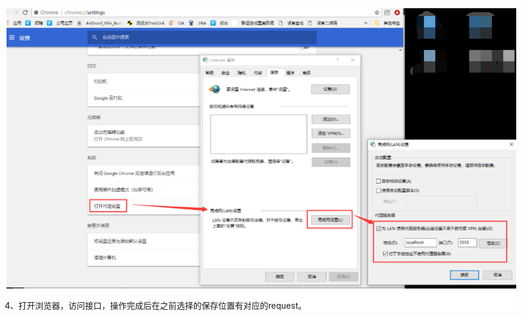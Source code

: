 ![5ca80cd200019de209030502.jpg](5ca80cd200019de209030502.jpg)

4、打开浏览器，访问接口，操作完成后在之前选择的保存位置有对应的request。
